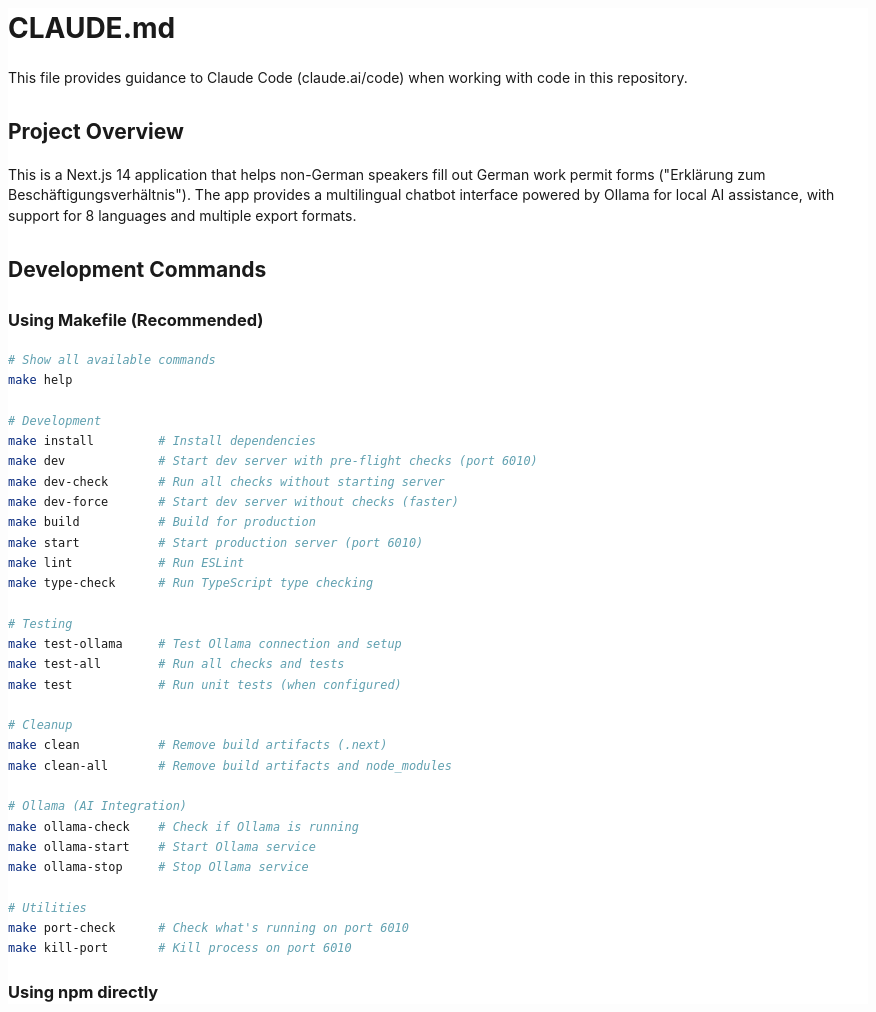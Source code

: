 # CLAUDE.md

This file provides guidance to Claude Code (claude.ai/code) when working with code in this repository.

## Project Overview

This is a Next.js 14 application that helps non-German speakers fill out German work permit forms ("Erklärung zum Beschäftigungsverhältnis"). The app provides a multilingual chatbot interface powered by Ollama for local AI assistance, with support for 8 languages and multiple export formats.

## Development Commands

### Using Makefile (Recommended)

```bash
# Show all available commands
make help

# Development
make install         # Install dependencies
make dev             # Start dev server with pre-flight checks (port 6010)
make dev-check       # Run all checks without starting server
make dev-force       # Start dev server without checks (faster)
make build           # Build for production
make start           # Start production server (port 6010)
make lint            # Run ESLint
make type-check      # Run TypeScript type checking

# Testing
make test-ollama     # Test Ollama connection and setup
make test-all        # Run all checks and tests
make test            # Run unit tests (when configured)

# Cleanup
make clean           # Remove build artifacts (.next)
make clean-all       # Remove build artifacts and node_modules

# Ollama (AI Integration)
make ollama-check    # Check if Ollama is running
make ollama-start    # Start Ollama service
make ollama-stop     # Stop Ollama service

# Utilities
make port-check      # Check what's running on port 6010
make kill-port       # Kill process on port 6010
```

### Using npm directly
